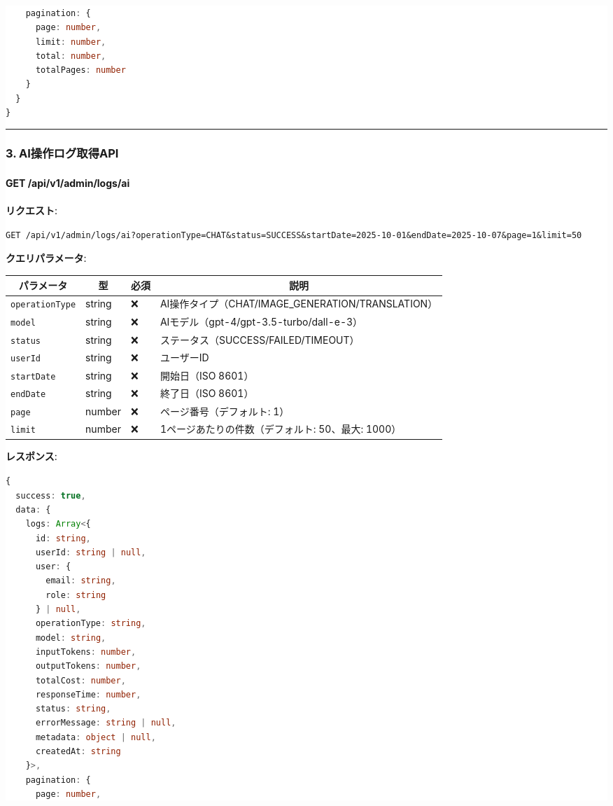 ```typescript
    pagination: {
      page: number,
      limit: number,
      total: number,
      totalPages: number
    }
  }
}
```

---

### 3. AI操作ログ取得API

#### GET /api/v1/admin/logs/ai

**リクエスト**:
```
GET /api/v1/admin/logs/ai?operationType=CHAT&status=SUCCESS&startDate=2025-10-01&endDate=2025-10-07&page=1&limit=50
```

**クエリパラメータ**:

| パラメータ | 型 | 必須 | 説明 |
|----------|---|------|------|
| `operationType` | string | ❌ | AI操作タイプ（CHAT/IMAGE_GENERATION/TRANSLATION） |
| `model` | string | ❌ | AIモデル（gpt-4/gpt-3.5-turbo/dall-e-3） |
| `status` | string | ❌ | ステータス（SUCCESS/FAILED/TIMEOUT） |
| `userId` | string | ❌ | ユーザーID |
| `startDate` | string | ❌ | 開始日（ISO 8601） |
| `endDate` | string | ❌ | 終了日（ISO 8601） |
| `page` | number | ❌ | ページ番号（デフォルト: 1） |
| `limit` | number | ❌ | 1ページあたりの件数（デフォルト: 50、最大: 1000） |

**レスポンス**:
```typescript
{
  success: true,
  data: {
    logs: Array<{
      id: string,
      userId: string | null,
      user: {
        email: string,
        role: string
      } | null,
      operationType: string,
      model: string,
      inputTokens: number,
      outputTokens: number,
      totalCost: number,
      responseTime: number,
      status: string,
      errorMessage: string | null,
      metadata: object | null,
      createdAt: string
    }>,
    pagination: {
      page: number,
```